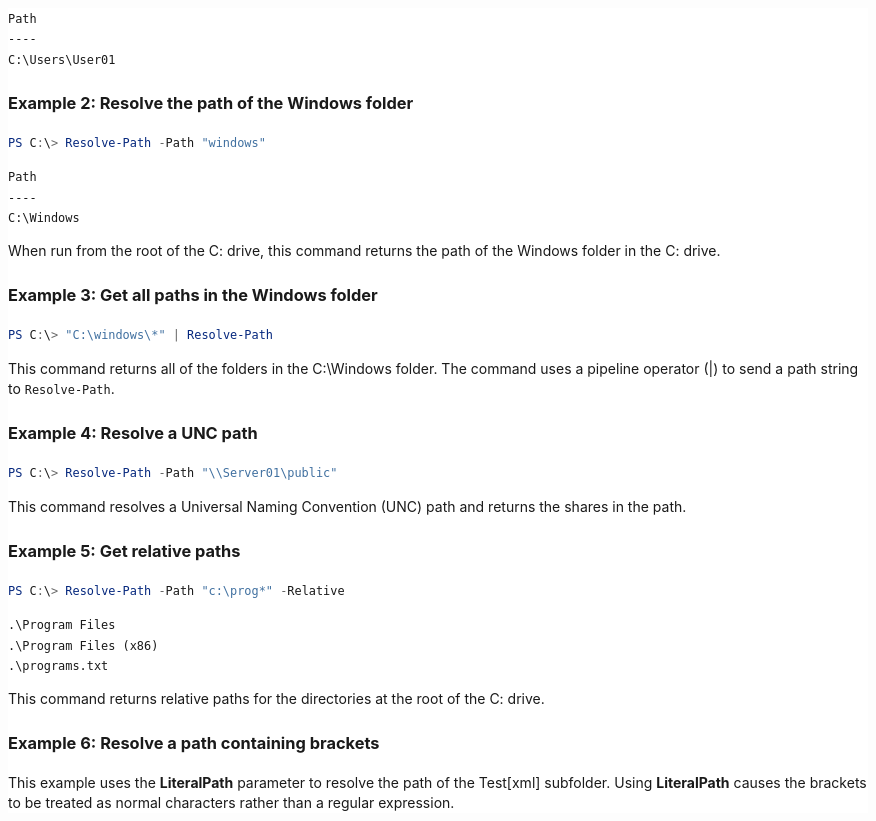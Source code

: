 ```Output
Path
----
C:\Users\User01
```

### Example 2: Resolve the path of the Windows folder

```powershell
PS C:\> Resolve-Path -Path "windows"
```

```Output
Path
----
C:\Windows
```

When run from the root of the C: drive, this command returns the path of the Windows folder in the
C: drive.

### Example 3: Get all paths in the Windows folder

```powershell
PS C:\> "C:\windows\*" | Resolve-Path
```

This command returns all of the folders in the C:\Windows folder. The command uses a pipeline
operator (|) to send a path string to `Resolve-Path`.

### Example 4: Resolve a UNC path

```powershell
PS C:\> Resolve-Path -Path "\\Server01\public"
```

This command resolves a Universal Naming Convention (UNC) path and returns the shares in the path.

### Example 5: Get relative paths

```powershell
PS C:\> Resolve-Path -Path "c:\prog*" -Relative
```

```Output
.\Program Files
.\Program Files (x86)
.\programs.txt
```

This command returns relative paths for the directories at the root of the C: drive.

### Example 6: Resolve a path containing brackets

This example uses the **LiteralPath** parameter to resolve the path of the Test\[xml\] subfolder.
Using **LiteralPath** causes the brackets to be treated as normal characters rather than a regular
expression.
